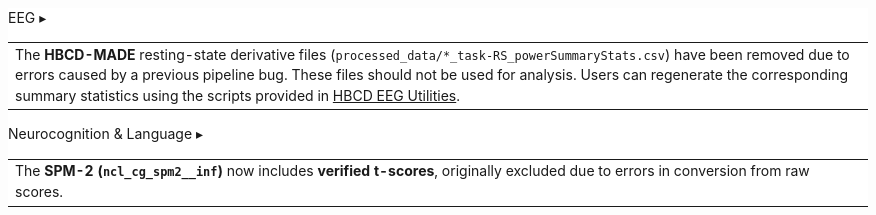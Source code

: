 </tbody>
</table>
</div>

<div id="r1.1eeg" class="table-banner" onclick="toggleCollapse(this)">
  <span class="emoji"><a href="../../instruments/#eeg" target="_blank"><i class="fa fa-bolt"></i></a></span>
  <span class="text-with-link">
  <span class="text">EEG</span>
  <a class="anchor-link" href="#r1.1eeg" title="Copy link">
  <i class="fa-solid fa-link"></i>
  </a>
  </span>
  <span class="arrow">▸</span>
</div>
<div class="table-collapsible-content">
<table class="table-no-vertical-lines" style="width: 100%; border-collapse: collapse; table-layout: fixed;">
<tbody>
  <tr>
    <td style="word-wrap: break-word; white-space: normal;">
    The <strong>HBCD-MADE</strong> resting-state derivative files (<code>processed_data/*_task-RS_powerSummaryStats.csv</code>) have been removed due to errors caused by a previous pipeline bug. These files should not be used for analysis. Users can regenerate the corresponding summary statistics using the scripts provided in  <a href="https://hbcd-eeg-utilities.readthedocs.io/en/stable/">HBCD EEG Utilities</a>.
    </td>
  </tr>  
</tbody>
</table>
</div>

<div id="r1.1ngl" class="table-banner" onclick="toggleCollapse(this)">
  <span class="emoji"><a href="../../instruments/#neurocog" target="_blank"><i class="fa-solid fa-puzzle-piece"></i></a></span>
  <span class="text-with-link">
  <span class="text">Neurocognition & Language</span>
  <a class="anchor-link" href="#r1.1ngl" title="Copy link">
  <i class="fa-solid fa-link"></i>
  </a>
  </span>
  <span class="arrow">▸</span>
</div>
<div class="table-collapsible-content">
<table class="table-no-vertical-lines" style="width: 100%; border-collapse: collapse; table-layout: fixed;">
<tbody>
  <tr>
    <td style="word-wrap: break-word; white-space: normal;">
      The <strong>SPM-2 (<code>ncl_cg_spm2__inf</code>)</strong> now includes <strong>verified t-scores</strong>, originally excluded due to errors in conversion from raw scores.</td>
  </tr>  
</tbody>
</table>
</div>
